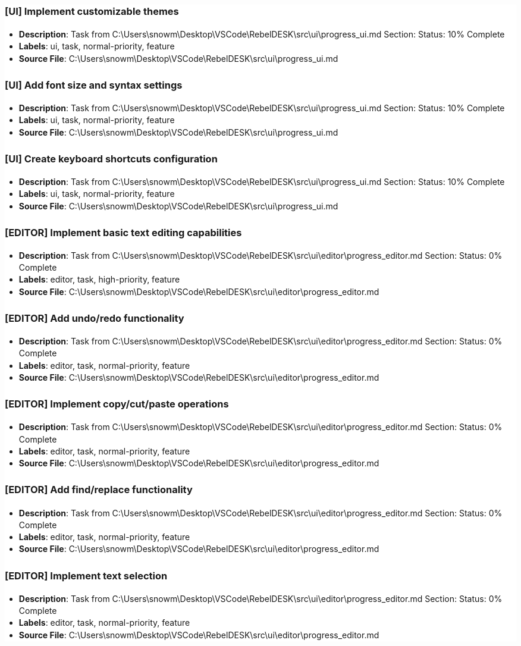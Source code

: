 ### [UI] Implement customizable themes
- **Description**: Task from C:\Users\snowm\Desktop\VSCode\RebelDESK\src\ui\progress_ui.md
Section: Status: 10% Complete
- **Labels**: ui, task, normal-priority, feature
- **Source File**: C:\Users\snowm\Desktop\VSCode\RebelDESK\src\ui\progress_ui.md

### [UI] Add font size and syntax settings
- **Description**: Task from C:\Users\snowm\Desktop\VSCode\RebelDESK\src\ui\progress_ui.md
Section: Status: 10% Complete
- **Labels**: ui, task, normal-priority, feature
- **Source File**: C:\Users\snowm\Desktop\VSCode\RebelDESK\src\ui\progress_ui.md

### [UI] Create keyboard shortcuts configuration
- **Description**: Task from C:\Users\snowm\Desktop\VSCode\RebelDESK\src\ui\progress_ui.md
Section: Status: 10% Complete
- **Labels**: ui, task, normal-priority, feature
- **Source File**: C:\Users\snowm\Desktop\VSCode\RebelDESK\src\ui\progress_ui.md

### [EDITOR] Implement basic text editing capabilities
- **Description**: Task from C:\Users\snowm\Desktop\VSCode\RebelDESK\src\ui\editor\progress_editor.md
Section: Status: 0% Complete
- **Labels**: editor, task, high-priority, feature
- **Source File**: C:\Users\snowm\Desktop\VSCode\RebelDESK\src\ui\editor\progress_editor.md

### [EDITOR] Add undo/redo functionality
- **Description**: Task from C:\Users\snowm\Desktop\VSCode\RebelDESK\src\ui\editor\progress_editor.md
Section: Status: 0% Complete
- **Labels**: editor, task, normal-priority, feature
- **Source File**: C:\Users\snowm\Desktop\VSCode\RebelDESK\src\ui\editor\progress_editor.md

### [EDITOR] Implement copy/cut/paste operations
- **Description**: Task from C:\Users\snowm\Desktop\VSCode\RebelDESK\src\ui\editor\progress_editor.md
Section: Status: 0% Complete
- **Labels**: editor, task, normal-priority, feature
- **Source File**: C:\Users\snowm\Desktop\VSCode\RebelDESK\src\ui\editor\progress_editor.md

### [EDITOR] Add find/replace functionality
- **Description**: Task from C:\Users\snowm\Desktop\VSCode\RebelDESK\src\ui\editor\progress_editor.md
Section: Status: 0% Complete
- **Labels**: editor, task, normal-priority, feature
- **Source File**: C:\Users\snowm\Desktop\VSCode\RebelDESK\src\ui\editor\progress_editor.md

### [EDITOR] Implement text selection
- **Description**: Task from C:\Users\snowm\Desktop\VSCode\RebelDESK\src\ui\editor\progress_editor.md
Section: Status: 0% Complete
- **Labels**: editor, task, normal-priority, feature
- **Source File**: C:\Users\snowm\Desktop\VSCode\RebelDESK\src\ui\editor\progress_editor.md
